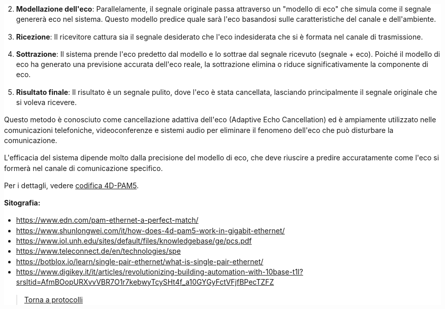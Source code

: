 2. **Modellazione dell'eco**: Parallelamente, il segnale originale passa attraverso un "modello di eco" che simula come il segnale genererà eco nel sistema. Questo modello predice quale sarà l'eco basandosi sulle caratteristiche del canale e dell'ambiente.

3. **Ricezione**: Il ricevitore cattura sia il segnale desiderato che l'eco indesiderata che si è formata nel canale di trasmissione.

4. **Sottrazione**: Il sistema prende l'eco predetto dal modello e lo sottrae dal segnale ricevuto (segnale + eco). Poiché il modello di eco ha generato una previsione accurata dell'eco reale, la sottrazione elimina o riduce significativamente la componente di eco.

5. **Risultato finale**: Il risultato è un segnale pulito, dove l'eco è stata cancellata, lasciando principalmente il segnale originale che si voleva ricevere.

Questo metodo è conosciuto come cancellazione adattiva dell'eco (Adaptive Echo Cancellation) ed è ampiamente utilizzato nelle comunicazioni telefoniche, videoconferenze e sistemi audio per eliminare il fenomeno dell'eco che può disturbare la comunicazione.

L'efficacia del sistema dipende molto dalla precisione del modello di eco, che deve riuscire a predire accuratamente come l'eco si formerà nel canale di comunicazione specifico.

Per i dettagli, vedere [codifica 4D-PAM5](pam5.md).

**Sitografia:**
- https://www.edn.com/pam-ethernet-a-perfect-match/
- https://www.shunlongwei.com/it/how-does-4d-pam5-work-in-gigabit-ethernet/
- https://www.iol.unh.edu/sites/default/files/knowledgebase/ge/pcs.pdf
- https://www.teleconnect.de/en/technologies/spe
- https://botblox.io/learn/single-pair-ethernet/what-is-single-pair-ethernet/
- https://www.digikey.it/it/articles/revolutionizing-building-automation-with-10base-t1l?srsltid=AfmBOopURXvvVBR7O1r7kebwyTcySHt4f_a10GYGyFctVFjfBPecTZFZ

>[Torna a protocolli](protocolli.md#codifica-di-bit)

